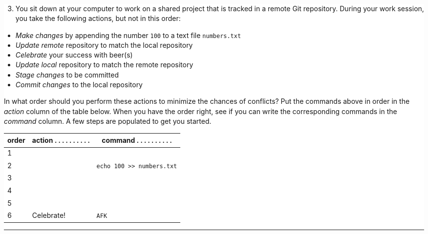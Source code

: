 3. You sit down at your computer to work on a shared project that is tracked in a
 remote Git repository. During your work session, you take the following
 actions, but not in this order: 
 
 - *Make changes* by appending the number `100` to a text file `numbers.txt`
 - *Update remote* repository to match the local repository
 - *Celebrate* your success with beer(s)
 - *Update local* repository to match the remote repository
 - *Stage changes* to be committed
 - *Commit changes* to the local repository

 In what order should you perform these actions to minimize the chances of
 conflicts? Put the commands above in order in the *action* column of the table
 below. When you have the order right, see if you can write the corresponding
 commands in the *command* column. A few steps are populated to get you
 started.

 |order|action . . . . . . . . . . |command . . . . . . . . . . |
 |-----|---------------------------|----------------------------|
 |1    |                           |                            |
 |2    |                           | `echo 100 >> numbers.txt`  |
 |3    |                           |                            |
 |4    |                           |                            |
 |5    |                           |                            |
 |6    | Celebrate!                | `AFK`                      |
 
 ***

